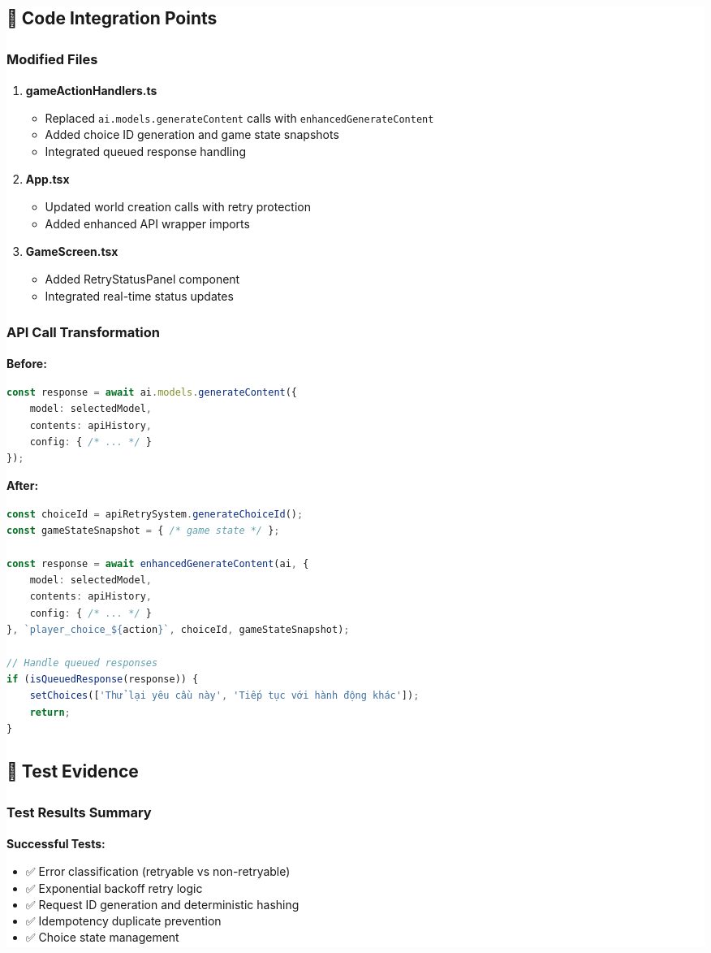 ## 📝 Code Integration Points

### Modified Files

1. **gameActionHandlers.ts**
   - Replaced `ai.models.generateContent` calls with `enhancedGenerateContent`
   - Added choice ID generation and game state snapshots
   - Integrated queued response handling

2. **App.tsx**
   - Updated world creation calls with retry protection
   - Added enhanced API wrapper imports

3. **GameScreen.tsx**
   - Added RetryStatusPanel component
   - Integrated real-time status updates

### API Call Transformation

**Before:**
```typescript
const response = await ai.models.generateContent({
    model: selectedModel,
    contents: apiHistory,
    config: { /* ... */ }
});
```

**After:**
```typescript
const choiceId = apiRetrySystem.generateChoiceId();
const gameStateSnapshot = { /* game state */ };

const response = await enhancedGenerateContent(ai, {
    model: selectedModel,
    contents: apiHistory,
    config: { /* ... */ }
}, `player_choice_${action}`, choiceId, gameStateSnapshot);

// Handle queued responses
if (isQueuedResponse(response)) {
    setChoices(['Thử lại yêu cầu này', 'Tiếp tục với hành động khác']);
    return;
}
```

## 🧪 Test Evidence

### Test Results Summary

**Successful Tests:**
- ✅ Error classification (retryable vs non-retryable)
- ✅ Exponential backoff retry logic  
- ✅ Request ID generation and deterministic hashing
- ✅ Idempotency duplicate prevention
- ✅ Choice state management
